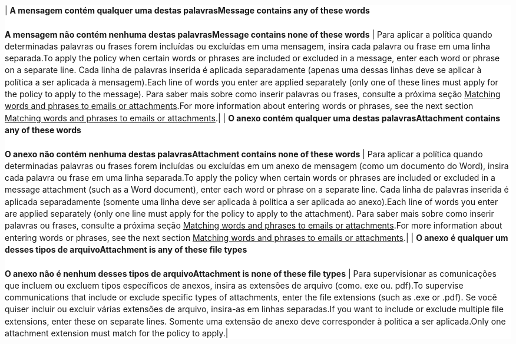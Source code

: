 | <span data-ttu-id="b4e6d-254">**A mensagem contém qualquer uma destas palavras**</span><span class="sxs-lookup"><span data-stu-id="b4e6d-254">**Message contains any of these words**</span></span>  <br><br> <span data-ttu-id="b4e6d-255">**A mensagem não contém nenhuma destas palavras**</span><span class="sxs-lookup"><span data-stu-id="b4e6d-255">**Message contains none of these words**</span></span> | <span data-ttu-id="b4e6d-256">Para aplicar a política quando determinadas palavras ou frases forem incluídas ou excluídas em uma mensagem, insira cada palavra ou frase em uma linha separada.</span><span class="sxs-lookup"><span data-stu-id="b4e6d-256">To apply the policy when certain words or phrases are included or excluded in a message, enter each word or phrase on a separate line.</span></span> <span data-ttu-id="b4e6d-257">Cada linha de palavras inserida é aplicada separadamente (apenas uma dessas linhas deve se aplicar à política a ser aplicada à mensagem).</span><span class="sxs-lookup"><span data-stu-id="b4e6d-257">Each line of words you enter are applied separately (only one of these lines must apply for the policy to apply to the message).</span></span> <span data-ttu-id="b4e6d-258">Para saber mais sobre como inserir palavras ou frases, consulte a próxima seção [Matching words and phrases to emails or attachments](supervision-policies.md#Matchwords).</span><span class="sxs-lookup"><span data-stu-id="b4e6d-258">For more information about entering words or phrases, see the next section [Matching words and phrases to emails or attachments](supervision-policies.md#Matchwords).</span></span>|
| <span data-ttu-id="b4e6d-259">**O anexo contém qualquer uma destas palavras**</span><span class="sxs-lookup"><span data-stu-id="b4e6d-259">**Attachment contains any of these words**</span></span>  <br><br> <span data-ttu-id="b4e6d-260">**O anexo não contém nenhuma destas palavras**</span><span class="sxs-lookup"><span data-stu-id="b4e6d-260">**Attachment contains none of these words**</span></span> | <span data-ttu-id="b4e6d-261">Para aplicar a política quando determinadas palavras ou frases forem incluídas ou excluídas em um anexo de mensagem (como um documento do Word), insira cada palavra ou frase em uma linha separada.</span><span class="sxs-lookup"><span data-stu-id="b4e6d-261">To apply the policy when certain words or phrases are included or excluded in a message attachment (such as a Word document), enter each word or phrase on a separate line.</span></span> <span data-ttu-id="b4e6d-262">Cada linha de palavras inserida é aplicada separadamente (somente uma linha deve ser aplicada à política a ser aplicada ao anexo).</span><span class="sxs-lookup"><span data-stu-id="b4e6d-262">Each line of words you enter are applied separately (only one line must apply for the policy to apply to the attachment).</span></span> <span data-ttu-id="b4e6d-263">Para saber mais sobre como inserir palavras ou frases, consulte a próxima seção [Matching words and phrases to emails or attachments](supervision-policies.md#Matchwords).</span><span class="sxs-lookup"><span data-stu-id="b4e6d-263">For more information about entering words or phrases, see the next section [Matching words and phrases to emails or attachments](supervision-policies.md#Matchwords).</span></span>|
| <span data-ttu-id="b4e6d-264">**O anexo é qualquer um desses tipos de arquivo**</span><span class="sxs-lookup"><span data-stu-id="b4e6d-264">**Attachment is any of these file types**</span></span>  <br><br> <span data-ttu-id="b4e6d-265">**O anexo não é nenhum desses tipos de arquivo**</span><span class="sxs-lookup"><span data-stu-id="b4e6d-265">**Attachment is none of these file types**</span></span> | <span data-ttu-id="b4e6d-266">Para supervisionar as comunicações que incluem ou excluem tipos específicos de anexos, insira as extensões de arquivo (como. exe ou. pdf).</span><span class="sxs-lookup"><span data-stu-id="b4e6d-266">To supervise communications that include or exclude specific types of attachments, enter the file extensions (such as .exe or .pdf).</span></span> <span data-ttu-id="b4e6d-267">Se você quiser incluir ou excluir várias extensões de arquivo, insira-as em linhas separadas.</span><span class="sxs-lookup"><span data-stu-id="b4e6d-267">If you want to include or exclude multiple file extensions, enter these on separate lines.</span></span> <span data-ttu-id="b4e6d-268">Somente uma extensão de anexo deve corresponder à política a ser aplicada.</span><span class="sxs-lookup"><span data-stu-id="b4e6d-268">Only one attachment extension must match for the policy to apply.</span></span>|